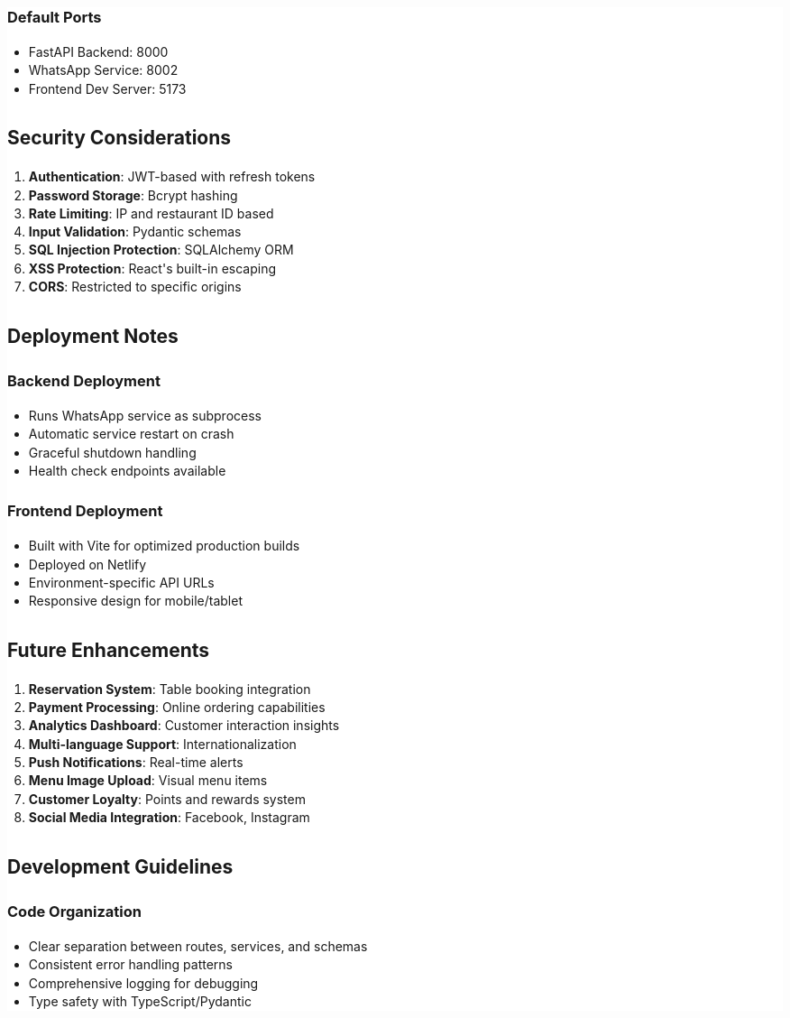 ### Default Ports
- FastAPI Backend: 8000
- WhatsApp Service: 8002
- Frontend Dev Server: 5173

## Security Considerations

1. **Authentication**: JWT-based with refresh tokens
2. **Password Storage**: Bcrypt hashing
3. **Rate Limiting**: IP and restaurant ID based
4. **Input Validation**: Pydantic schemas
5. **SQL Injection Protection**: SQLAlchemy ORM
6. **XSS Protection**: React's built-in escaping
7. **CORS**: Restricted to specific origins

## Deployment Notes

### Backend Deployment
- Runs WhatsApp service as subprocess
- Automatic service restart on crash
- Graceful shutdown handling
- Health check endpoints available

### Frontend Deployment
- Built with Vite for optimized production builds
- Deployed on Netlify
- Environment-specific API URLs
- Responsive design for mobile/tablet

## Future Enhancements

1. **Reservation System**: Table booking integration
2. **Payment Processing**: Online ordering capabilities  
3. **Analytics Dashboard**: Customer interaction insights
4. **Multi-language Support**: Internationalization
5. **Push Notifications**: Real-time alerts
6. **Menu Image Upload**: Visual menu items
7. **Customer Loyalty**: Points and rewards system
8. **Social Media Integration**: Facebook, Instagram

## Development Guidelines

### Code Organization
- Clear separation between routes, services, and schemas
- Consistent error handling patterns
- Comprehensive logging for debugging
- Type safety with TypeScript/Pydantic
